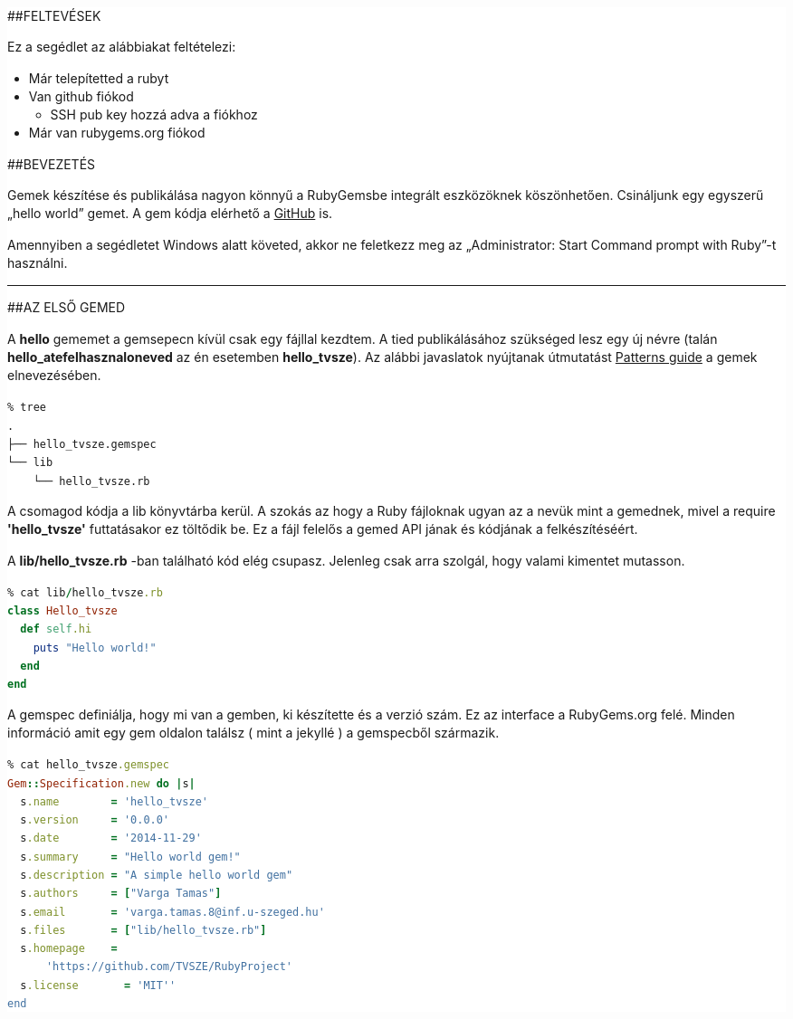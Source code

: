 ##FELTEVÉSEK

Ez a segédlet az alábbiakat feltételezi:
* Már telepítetted a rubyt
* Van github fiókod
  * SSH pub key hozzá adva a fiókhoz
* Már van rubygems.org fiókod

##BEVEZETÉS

Gemek készítése és publikálása nagyon könnyű a RubyGemsbe integrált eszközöknek köszönhetően. Csináljunk egy egyszerű „hello world” gemet. A gem kódja elérhető a [GitHub](https://github.com/TVSZE/RubyProject) is.

Amennyiben a segédletet Windows alatt követed, akkor ne feletkezz meg az „Administrator: Start Command prompt with Ruby”-t használni.
 
---

##AZ ELSŐ GEMED

A **hello** gememet a gemsepecn kívül csak egy fájllal kezdtem. A tied publikálásához szükséged lesz egy új névre (talán **hello_atefelhasznaloneved** az én esetemben **hello_tvsze**). Az alábbi javaslatok nyújtanak útmutatást [Patterns guide](http://guides.rubygems.org/patterns/#consistent-naming) a gemek elnevezésében.

```
% tree
.
├── hello_tvsze.gemspec
└── lib
    └── hello_tvsze.rb
```

A csomagod kódja a lib könyvtárba kerül. A szokás az hogy a Ruby fájloknak ugyan az a nevük mint a gemednek, mivel a require **'hello_tvsze'** futtatásakor ez töltődik be. Ez a fájl felelős a gemed API jának és kódjának a felkészítéséért.

A **lib/hello_tvsze.rb** -ban található kód elég csupasz. Jelenleg csak arra szolgál, hogy valami kimentet mutasson.
 
```ruby
% cat lib/hello_tvsze.rb
class Hello_tvsze
  def self.hi
    puts "Hello world!"
  end
end
```

A gemspec definiálja, hogy mi van a gemben, ki készítette és a verzió szám. Ez az interface a RubyGems.org felé. Minden információ amit egy gem oldalon találsz ( mint a jekyllé ) a gemspecből származik. 

```ruby
% cat hello_tvsze.gemspec
Gem::Specification.new do |s|
  s.name        = 'hello_tvsze'
  s.version     = '0.0.0'
  s.date        = '2014-11-29'
  s.summary     = "Hello world gem!"
  s.description = "A simple hello world gem"
  s.authors     = ["Varga Tamas"]
  s.email       = 'varga.tamas.8@inf.u-szeged.hu'
  s.files       = ["lib/hello_tvsze.rb"]
  s.homepage    =
      'https://github.com/TVSZE/RubyProject'
  s.license       = 'MIT''
end
```